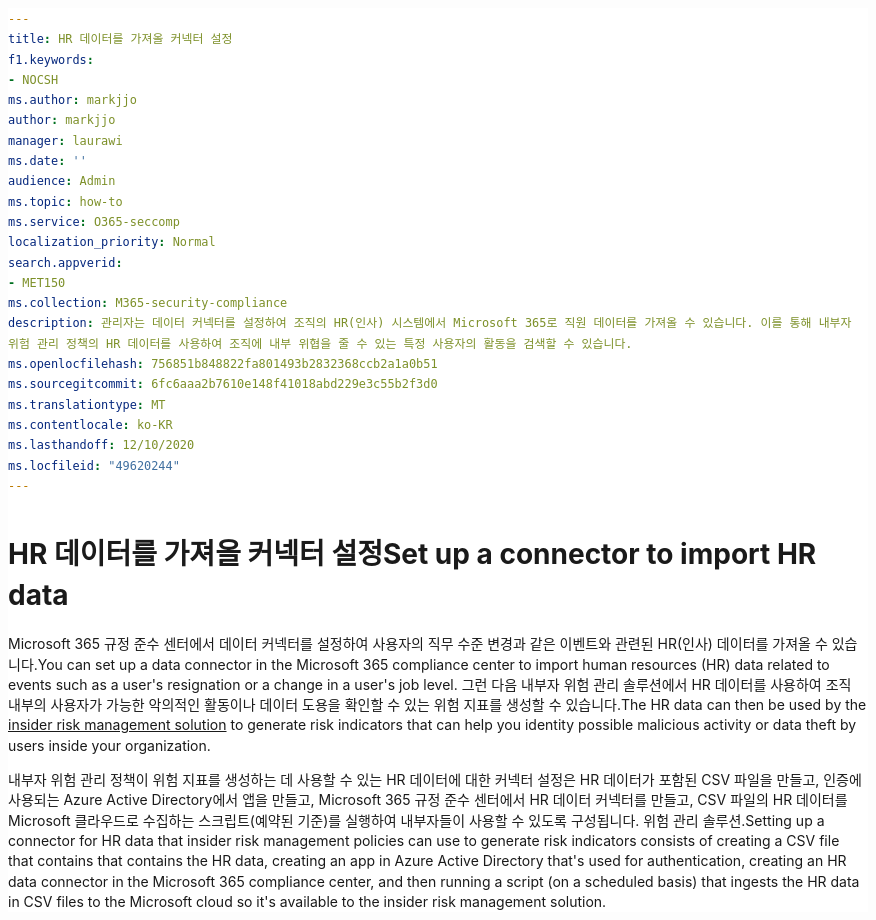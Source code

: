 ```yaml
---
title: HR 데이터를 가져올 커넥터 설정
f1.keywords:
- NOCSH
ms.author: markjjo
author: markjjo
manager: laurawi
ms.date: ''
audience: Admin
ms.topic: how-to
ms.service: O365-seccomp
localization_priority: Normal
search.appverid:
- MET150
ms.collection: M365-security-compliance
description: 관리자는 데이터 커넥터를 설정하여 조직의 HR(인사) 시스템에서 Microsoft 365로 직원 데이터를 가져올 수 있습니다. 이를 통해 내부자 위험 관리 정책의 HR 데이터를 사용하여 조직에 내부 위협을 줄 수 있는 특정 사용자의 활동을 검색할 수 있습니다.
ms.openlocfilehash: 756851b848822fa801493b2832368ccb2a1a0b51
ms.sourcegitcommit: 6fc6aaa2b7610e148f41018abd229e3c55b2f3d0
ms.translationtype: MT
ms.contentlocale: ko-KR
ms.lasthandoff: 12/10/2020
ms.locfileid: "49620244"
---
```

# <a name="set-up-a-connector-to-import-hr-data"></a><span data-ttu-id="1aae5-104">HR 데이터를 가져올 커넥터 설정</span><span class="sxs-lookup"><span data-stu-id="1aae5-104">Set up a connector to import HR data</span></span>

<span data-ttu-id="1aae5-105">Microsoft 365 규정 준수 센터에서 데이터 커넥터를 설정하여 사용자의 직무 수준 변경과 같은 이벤트와 관련된 HR(인사) 데이터를 가져올 수 있습니다.</span><span class="sxs-lookup"><span data-stu-id="1aae5-105">You can set up a data connector in the Microsoft 365 compliance center to import human resources (HR) data related to events such as a user's resignation or a change in a user's job level.</span></span> <span data-ttu-id="1aae5-106">그런 다음 내부자 위험 관리 [](insider-risk-management.md) 솔루션에서 HR 데이터를 사용하여 조직 내부의 사용자가 가능한 악의적인 활동이나 데이터 도용을 확인할 수 있는 위험 지표를 생성할 수 있습니다.</span><span class="sxs-lookup"><span data-stu-id="1aae5-106">The HR data can then be used by the [insider risk management solution](insider-risk-management.md) to generate risk indicators that can help you identity possible malicious activity or data theft by users inside your organization.</span></span>

<span data-ttu-id="1aae5-107">내부자 위험 관리 정책이 위험 지표를 생성하는 데 사용할 수 있는 HR 데이터에 대한 커넥터 설정은 HR 데이터가 포함된 CSV 파일을 만들고, 인증에 사용되는 Azure Active Directory에서 앱을 만들고, Microsoft 365 규정 준수 센터에서 HR 데이터 커넥터를 만들고, CSV 파일의 HR 데이터를 Microsoft 클라우드로 수집하는 스크립트(예약된 기준)를 실행하여 내부자들이 사용할 수 있도록 구성됩니다. 위험 관리 솔루션.</span><span class="sxs-lookup"><span data-stu-id="1aae5-107">Setting up a connector for HR data that insider risk management policies can use to generate risk indicators consists of creating a CSV file that contains that contains the HR data, creating an app in Azure Active Directory that's used for authentication, creating an HR data connector in the Microsoft 365 compliance center, and then running a script (on a scheduled basis) that ingests the HR data in CSV files to the Microsoft cloud so it's available to the insider risk management solution.</span></span>
